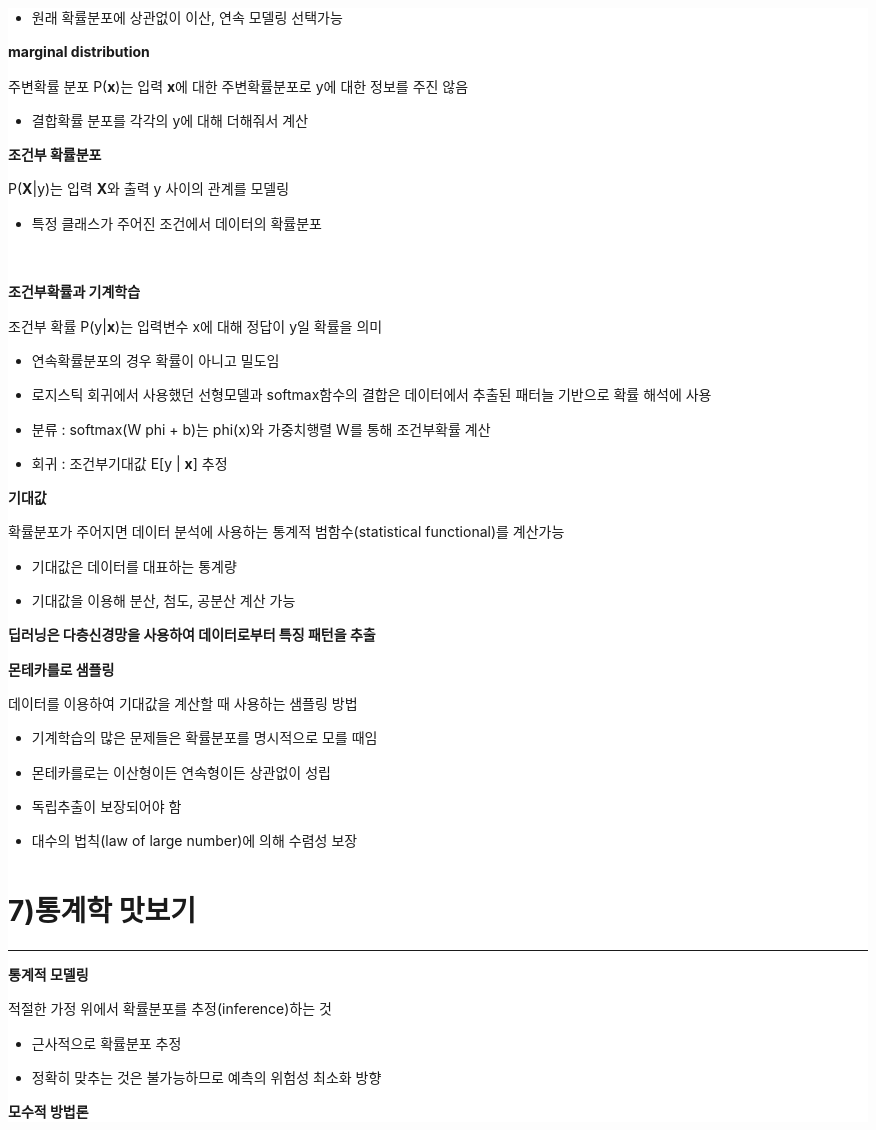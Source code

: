 * 원래 확률분포에 상관없이 이산, 연속 모델링 선택가능

**marginal distribution**

주변확률 분포 P(**x**)는 입력 **x**에 대한 주변확률분포로 y에 대한 정보를 주진 않음

* 결합확률 분포를 각각의 y에 대해 더해줘서 계산

**조건부 확률분포**

P(**X**|y)는 입력 **X**와 출력 y 사이의 관계를 모델링

* 특정 클래스가 주어진 조건에서 데이터의 확률분포

<br/>

**조건부확률과 기계학습**

조건부 확률 P(y|**x**)는 입력변수 x에 대해 정답이 y일 확률을 의미

* 연속확률분포의 경우 확률이 아니고 밀도임

* 로지스틱 회귀에서 사용했던 선형모델과 softmax함수의 결합은 데이터에서 추출된 패터늘 기반으로 확률 해석에 사용

* 분류 : softmax(W phi + b)는 phi(x)와 가중치행렬 W를 통해 조건부확률 계산

* 회귀 : 조건부기대값 E[y | **x**] 추정

**기대값**

확률분포가 주어지면 데이터 분석에 사용하는 통계적 범함수(statistical functional)를 계산가능

* 기대값은 데이터를 대표하는 통계량

* 기대값을 이용해 분산, 첨도, 공분산 계산 가능

**딥러닝은 다층신경망을 사용하여 데이터로부터 특징 패턴을 추출**

**몬테카를로 샘플링**

데이터를 이용하여 기대값을 계산할 때 사용하는 샘플링 방법

* 기계학습의 많은 문제들은 확률분포를 명시적으로 모를 때임

* 몬테카를로는 이산형이든 연속형이든 상관없이 성립

* 독립추출이 보장되어야 함

* 대수의 법칙(law of large number)에 의해 수렴성 보장

# 7)통계학 맛보기
---

**통계적 모델링**

적절한 가정 위에서 확률분포를 추정(inference)하는 것

* 근사적으로 확률분포 추정

* 정확히 맞추는 것은 불가능하므로 예측의 위험성 최소화 방향

**모수적 방법론**
